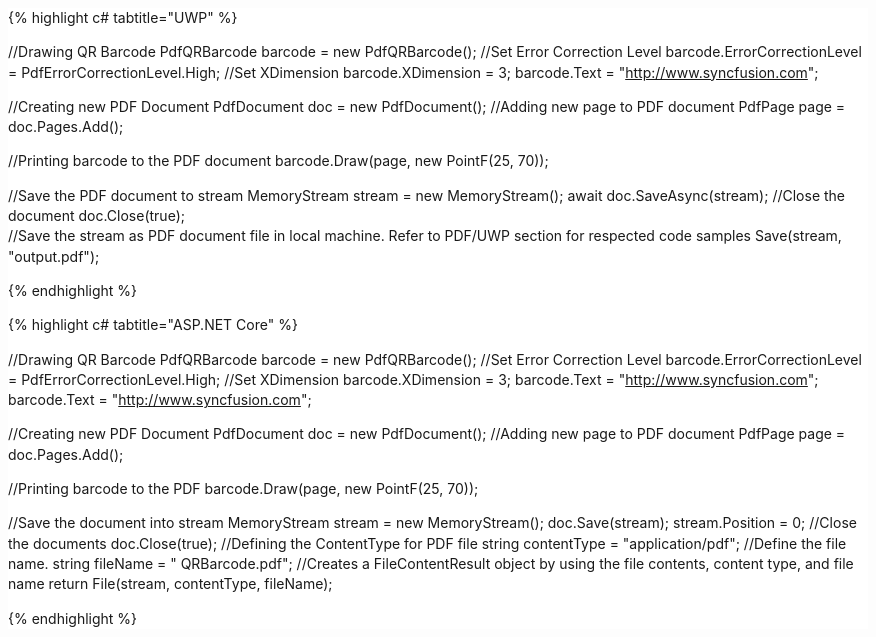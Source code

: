 {% highlight c# tabtitle="UWP" %}

//Drawing QR Barcode
PdfQRBarcode barcode = new PdfQRBarcode();
//Set Error Correction Level
barcode.ErrorCorrectionLevel = PdfErrorCorrectionLevel.High;
//Set XDimension
barcode.XDimension = 3;
barcode.Text = "http://www.syncfusion.com";

//Creating new PDF Document
PdfDocument doc = new PdfDocument();
//Adding new page to PDF document
PdfPage page = doc.Pages.Add();

//Printing barcode to the PDF document 
barcode.Draw(page, new PointF(25, 70));

//Save the PDF document to stream
MemoryStream stream = new MemoryStream();
await doc.SaveAsync(stream);
//Close the document
doc.Close(true);                                                                   
//Save the stream as PDF document file in local machine. Refer to PDF/UWP section for respected code samples
Save(stream, "output.pdf");

{% endhighlight %}

{% highlight c# tabtitle="ASP.NET Core" %}

//Drawing QR Barcode
PdfQRBarcode barcode = new PdfQRBarcode();
//Set Error Correction Level
barcode.ErrorCorrectionLevel = PdfErrorCorrectionLevel.High;
//Set XDimension
barcode.XDimension = 3;
barcode.Text = "http://www.syncfusion.com";
barcode.Text = "http://www.syncfusion.com";

//Creating new PDF Document
PdfDocument doc = new PdfDocument();
//Adding new page to PDF document
PdfPage page = doc.Pages.Add();

//Printing barcode to the PDF
barcode.Draw(page, new PointF(25, 70));

//Save the document into stream
MemoryStream stream = new MemoryStream();
doc.Save(stream);
stream.Position = 0;
//Close the documents
doc.Close(true);
//Defining the ContentType for PDF file
string contentType = "application/pdf";
//Define the file name.
string fileName = " QRBarcode.pdf";
//Creates a FileContentResult object by using the file contents, content type, and file name
return File(stream, contentType, fileName);

{% endhighlight %}

